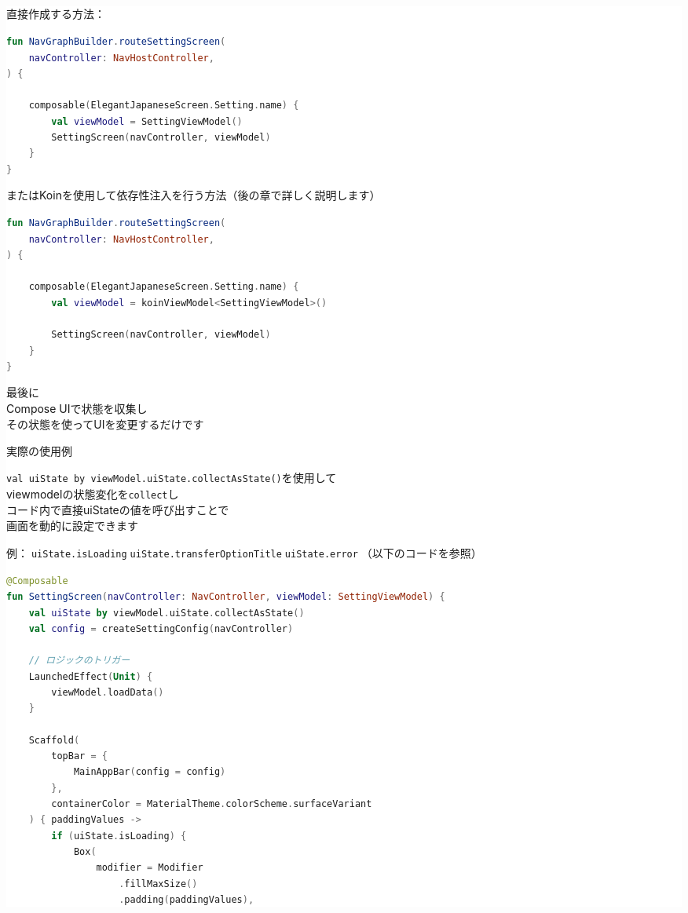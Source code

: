直接作成する方法：<br>
```kotlin
fun NavGraphBuilder.routeSettingScreen(
    navController: NavHostController,
) {

    composable(ElegantJapaneseScreen.Setting.name) {
        val viewModel = SettingViewModel()
        SettingScreen(navController, viewModel)
    }
}
```

またはKoinを使用して依存性注入を行う方法（後の章で詳しく説明します）<br>


```kotlin
fun NavGraphBuilder.routeSettingScreen(
    navController: NavHostController,
) {

    composable(ElegantJapaneseScreen.Setting.name) {
        val viewModel = koinViewModel<SettingViewModel>()

        SettingScreen(navController, viewModel)
    }
}
```

最後に<br>
Compose UIで状態を収集し<br>
その状態を使ってUIを変更するだけです<br>

<div class="c-border-content-title-1">実際の使用例</div>

`val uiState by viewModel.uiState.collectAsState()`を使用して<br>
viewmodelの状態変化を`collect`し<br>
コード内で直接uiStateの値を呼び出すことで<br>
画面を動的に設定できます<br>

例：
`uiState.isLoading`
`uiState.transferOptionTitle`
`uiState.error`
（以下のコードを参照）


```kotlin
@Composable
fun SettingScreen(navController: NavController, viewModel: SettingViewModel) {
    val uiState by viewModel.uiState.collectAsState()
    val config = createSettingConfig(navController)

    // ロジックのトリガー
    LaunchedEffect(Unit) {
        viewModel.loadData()
    }
    
    Scaffold(
        topBar = {
            MainAppBar(config = config)
        },
        containerColor = MaterialTheme.colorScheme.surfaceVariant
    ) { paddingValues ->
        if (uiState.isLoading) {
            Box(
                modifier = Modifier
                    .fillMaxSize()
                    .padding(paddingValues),
```